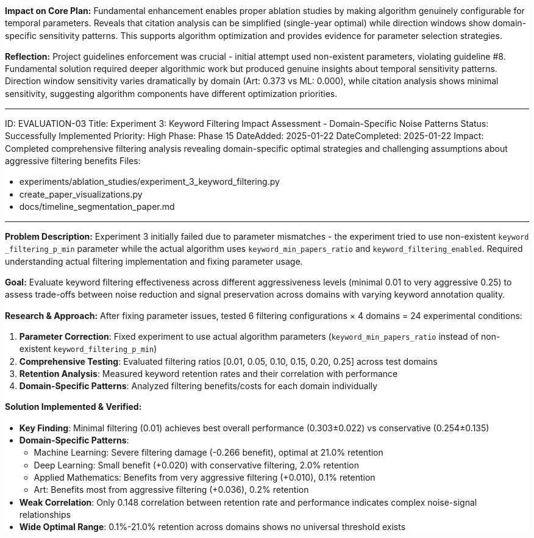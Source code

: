 **Impact on Core Plan:** Fundamental enhancement enables proper ablation studies by making algorithm genuinely configurable for temporal parameters. Reveals that citation analysis can be simplified (single-year optimal) while direction windows show domain-specific sensitivity patterns. This supports algorithm optimization and provides evidence for parameter selection strategies.

**Reflection:** Project guidelines enforcement was crucial - initial attempt used non-existent parameters, violating guideline #8. Fundamental solution required deeper algorithmic work but produced genuine insights about temporal sensitivity patterns. Direction window sensitivity varies dramatically by domain (Art: 0.373 vs ML: 0.000), while citation analysis shows minimal sensitivity, suggesting algorithm components have different optimization priorities. 

---
ID: EVALUATION-03
Title: Experiment 3: Keyword Filtering Impact Assessment - Domain-Specific Noise Patterns 
Status: Successfully Implemented 
Priority: High
Phase: Phase 15
DateAdded: 2025-01-22
DateCompleted: 2025-01-22
Impact: Completed comprehensive filtering analysis revealing domain-specific optimal strategies and challenging assumptions about aggressive filtering benefits
Files:
  - experiments/ablation_studies/experiment_3_keyword_filtering.py
  - create_paper_visualizations.py
  - docs/timeline_segmentation_paper.md
---

**Problem Description:** Experiment 3 initially failed due to parameter mismatches - the experiment tried to use non-existent `keyword_filtering_p_min` parameter while the actual algorithm uses `keyword_min_papers_ratio` and `keyword_filtering_enabled`. Required understanding actual filtering implementation and fixing parameter usage.

**Goal:** Evaluate keyword filtering effectiveness across different aggressiveness levels (minimal 0.01 to very aggressive 0.25) to assess trade-offs between noise reduction and signal preservation across domains with varying keyword annotation quality.

**Research & Approach:** After fixing parameter issues, tested 6 filtering configurations × 4 domains = 24 experimental conditions:

1. **Parameter Correction**: Fixed experiment to use actual algorithm parameters (`keyword_min_papers_ratio` instead of non-existent `keyword_filtering_p_min`)
2. **Comprehensive Testing**: Evaluated filtering ratios [0.01, 0.05, 0.10, 0.15, 0.20, 0.25] across test domains
3. **Retention Analysis**: Measured keyword retention rates and their correlation with performance
4. **Domain-Specific Patterns**: Analyzed filtering benefits/costs for each domain individually

**Solution Implemented & Verified:** 
- **Key Finding**: Minimal filtering (0.01) achieves best overall performance (0.303±0.022) vs conservative (0.254±0.135)
- **Domain-Specific Patterns**:
  - Machine Learning: Severe filtering damage (-0.266 benefit), optimal at 21.0% retention
  - Deep Learning: Small benefit (+0.020) with conservative filtering, 2.0% retention
  - Applied Mathematics: Benefits from very aggressive filtering (+0.010), 0.1% retention  
  - Art: Benefits most from aggressive filtering (+0.036), 0.2% retention
- **Weak Correlation**: Only 0.148 correlation between retention rate and performance indicates complex noise-signal relationships
- **Wide Optimal Range**: 0.1%-21.0% retention across domains shows no universal threshold exists
